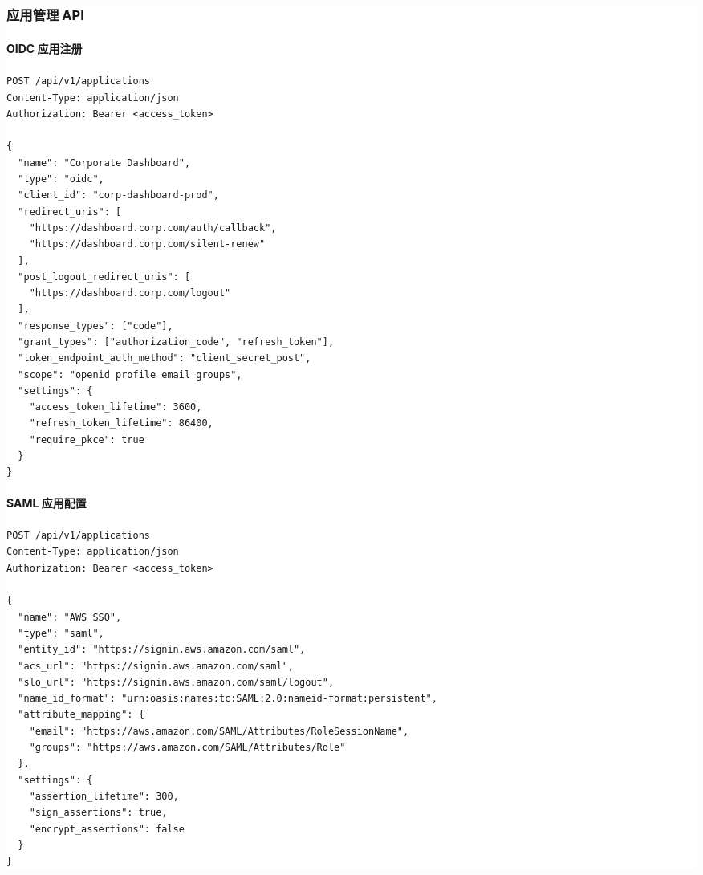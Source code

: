 ### 应用管理 API

#### OIDC 应用注册

```http
POST /api/v1/applications
Content-Type: application/json
Authorization: Bearer <access_token>

{
  "name": "Corporate Dashboard",
  "type": "oidc",
  "client_id": "corp-dashboard-prod",
  "redirect_uris": [
    "https://dashboard.corp.com/auth/callback",
    "https://dashboard.corp.com/silent-renew"
  ],
  "post_logout_redirect_uris": [
    "https://dashboard.corp.com/logout"
  ],
  "response_types": ["code"],
  "grant_types": ["authorization_code", "refresh_token"],
  "token_endpoint_auth_method": "client_secret_post",
  "scope": "openid profile email groups",
  "settings": {
    "access_token_lifetime": 3600,
    "refresh_token_lifetime": 86400,
    "require_pkce": true
  }
}
```

#### SAML 应用配置

```http
POST /api/v1/applications
Content-Type: application/json
Authorization: Bearer <access_token>

{
  "name": "AWS SSO",
  "type": "saml",
  "entity_id": "https://signin.aws.amazon.com/saml",
  "acs_url": "https://signin.aws.amazon.com/saml",
  "slo_url": "https://signin.aws.amazon.com/saml/logout",
  "name_id_format": "urn:oasis:names:tc:SAML:2.0:nameid-format:persistent",
  "attribute_mapping": {
    "email": "https://aws.amazon.com/SAML/Attributes/RoleSessionName",
    "groups": "https://aws.amazon.com/SAML/Attributes/Role"
  },
  "settings": {
    "assertion_lifetime": 300,
    "sign_assertions": true,
    "encrypt_assertions": false
  }
}
```
